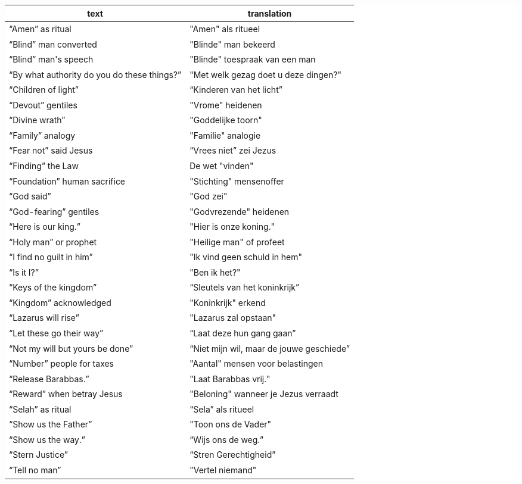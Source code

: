 | text                                                                                    | translation                                                                             |
| --------------------------------------------------------------------------------------- | --------------------------------------------------------------------------------------- |
| “Amen” as ritual                                                                        | "Amen" als ritueel                                                                      |
| “Blind” man converted                                                                   | "Blinde" man bekeerd                                                                    |
| “Blind” man's speech                                                                    | "Blinde" toespraak van een man                                                          |
| “By what authority do you do these things?”                                             | "Met welk gezag doet u deze dingen?"                                                    |
| “Children of light”                                                                     | “Kinderen van het licht”                                                                |
| “Devout” gentiles                                                                       | "Vrome" heidenen                                                                        |
| “Divine wrath”                                                                          | "Goddelijke toorn"                                                                      |
| “Family” analogy                                                                        | "Familie" analogie                                                                      |
| “Fear not” said Jesus                                                                   | “Vrees niet” zei Jezus                                                                  |
| “Finding” the Law                                                                       | De wet "vinden"                                                                         |
| “Foundation” human sacrifice                                                            | "Stichting" mensenoffer                                                                 |
| “God said”                                                                              | "God zei"                                                                               |
| “God-fearing” gentiles                                                                  | "Godvrezende" heidenen                                                                  |
| “Here is our king.”                                                                     | "Hier is onze koning."                                                                  |
| “Holy man” or prophet                                                                   | "Heilige man" of profeet                                                                |
| “I find no guilt in him”                                                                | "Ik vind geen schuld in hem"                                                            |
| “Is it I?”                                                                              | "Ben ik het?"                                                                           |
| “Keys of the kingdom”                                                                   | “Sleutels van het koninkrijk”                                                           |
| “Kingdom” acknowledged                                                                  | "Koninkrijk" erkend                                                                     |
| “Lazarus will rise”                                                                     | "Lazarus zal opstaan"                                                                   |
| “Let these go their way”                                                                | “Laat deze hun gang gaan”                                                               |
| “Not my will but yours be done”                                                         | “Niet mijn wil, maar de jouwe geschiede”                                                |
| “Number” people for taxes                                                               | "Aantal" mensen voor belastingen                                                        |
| “Release Barabbas.”                                                                     | "Laat Barabbas vrij."                                                                   |
| “Reward” when betray Jesus                                                              | "Beloning" wanneer je Jezus verraadt                                                    |
| “Selah” as ritual                                                                       | “Sela” als ritueel                                                                      |
| “Show us the Father”                                                                    | "Toon ons de Vader"                                                                     |
| “Show us the way.”                                                                      | “Wijs ons de weg.”                                                                      |
| “Stern Justice”                                                                         | “Stren Gerechtigheid”                                                                   |
| “Tell no man”                                                                           | "Vertel niemand"                                                                        |